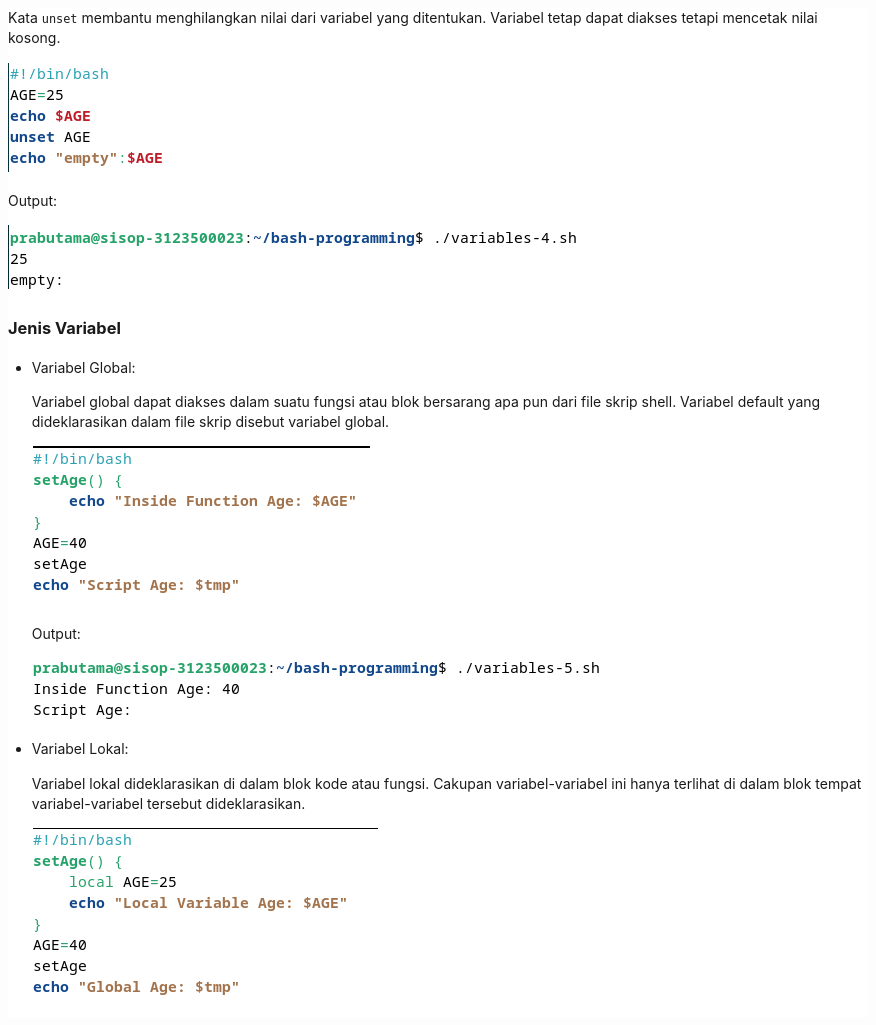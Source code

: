 Kata `unset` membantu menghilangkan nilai dari variabel yang ditentukan. Variabel tetap dapat diakses tetapi mencetak nilai kosong.

![alt text](media/variables/4.png)

Output: 

![alt text](media/variables/4-out.png)

### Jenis Variabel
- Variabel Global: 

    Variabel global dapat diakses dalam suatu fungsi atau blok bersarang apa pun dari file skrip shell. Variabel default yang dideklarasikan dalam file skrip disebut variabel global.

    ![alt text](media/variables/5.png)

    Output: 

    ![alt text](media/variables/5-out.png)

- Variabel Lokal: 

    Variabel lokal dideklarasikan di dalam blok kode atau fungsi. Cakupan variabel-variabel ini hanya terlihat di dalam blok tempat variabel-variabel tersebut dideklarasikan.

    ![alt text](media/variables/6.png)
